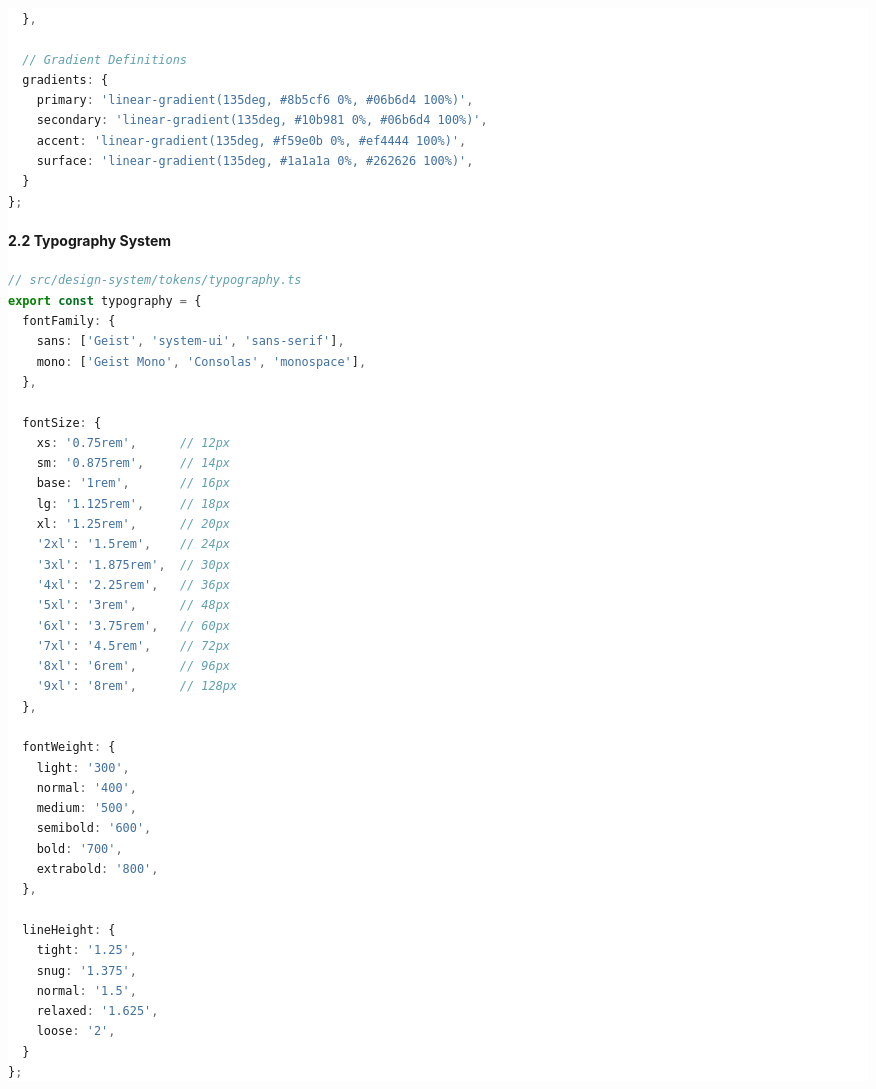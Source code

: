```typescript
  },
  
  // Gradient Definitions
  gradients: {
    primary: 'linear-gradient(135deg, #8b5cf6 0%, #06b6d4 100%)',
    secondary: 'linear-gradient(135deg, #10b981 0%, #06b6d4 100%)',
    accent: 'linear-gradient(135deg, #f59e0b 0%, #ef4444 100%)',
    surface: 'linear-gradient(135deg, #1a1a1a 0%, #262626 100%)',
  }
};
```

#### **2.2 Typography System**
```typescript
// src/design-system/tokens/typography.ts
export const typography = {
  fontFamily: {
    sans: ['Geist', 'system-ui', 'sans-serif'],
    mono: ['Geist Mono', 'Consolas', 'monospace'],
  },
  
  fontSize: {
    xs: '0.75rem',      // 12px
    sm: '0.875rem',     // 14px
    base: '1rem',       // 16px
    lg: '1.125rem',     // 18px
    xl: '1.25rem',      // 20px
    '2xl': '1.5rem',    // 24px
    '3xl': '1.875rem',  // 30px
    '4xl': '2.25rem',   // 36px
    '5xl': '3rem',      // 48px
    '6xl': '3.75rem',   // 60px
    '7xl': '4.5rem',    // 72px
    '8xl': '6rem',      // 96px
    '9xl': '8rem',      // 128px
  },
  
  fontWeight: {
    light: '300',
    normal: '400',
    medium: '500',
    semibold: '600',
    bold: '700',
    extrabold: '800',
  },
  
  lineHeight: {
    tight: '1.25',
    snug: '1.375',
    normal: '1.5',
    relaxed: '1.625',
    loose: '2',
  }
};
```
